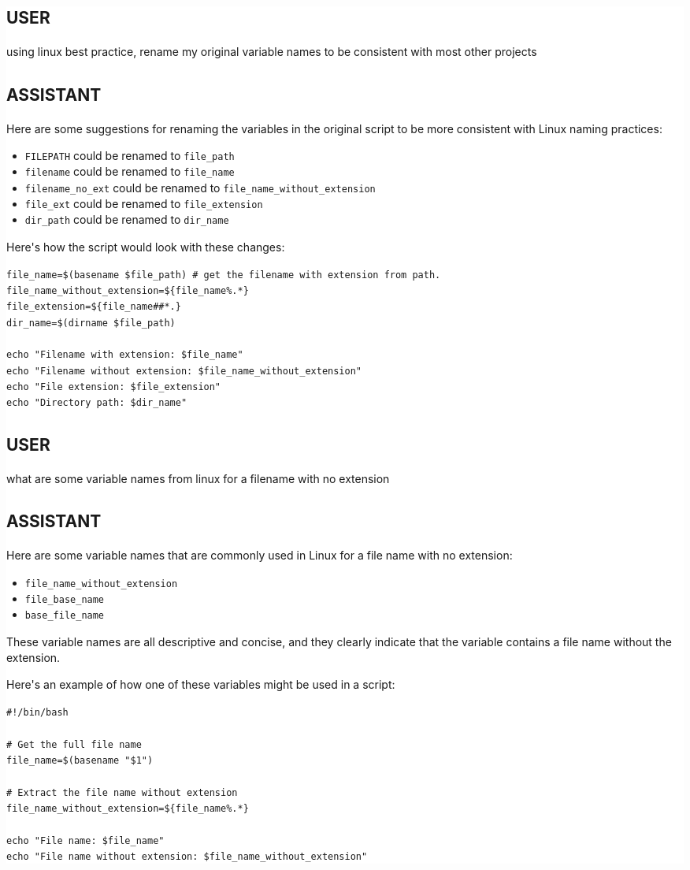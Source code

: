 
## USER
using linux best practice, rename my original variable names to be consistent with most other projects

## ASSISTANT
Here are some suggestions for renaming the variables in the original script to be more consistent with Linux naming practices:

- `FILEPATH` could be renamed to `file_path`
- `filename` could be renamed to `file_name`
- `filename_no_ext` could be renamed to `file_name_without_extension`
- `file_ext` could be renamed to `file_extension`
- `dir_path` could be renamed to `dir_name`

Here's how the script would look with these changes:

```
file_name=$(basename $file_path) # get the filename with extension from path.
file_name_without_extension=${file_name%.*}
file_extension=${file_name##*.}
dir_name=$(dirname $file_path)

echo "Filename with extension: $file_name"
echo "Filename without extension: $file_name_without_extension"
echo "File extension: $file_extension"
echo "Directory path: $dir_name"
```

## USER
what are some variable names from linux for a filename with no extension

## ASSISTANT
Here are some variable names that are commonly used in Linux for a file name with no extension:

- `file_name_without_extension`
- `file_base_name`
- `base_file_name`

These variable names are all descriptive and concise, and they clearly indicate that the variable contains a file name without the extension.

Here's an example of how one of these variables might be used in a script:

```
#!/bin/bash

# Get the full file name
file_name=$(basename "$1")

# Extract the file name without extension
file_name_without_extension=${file_name%.*}

echo "File name: $file_name"
echo "File name without extension: $file_name_without_extension"
```
